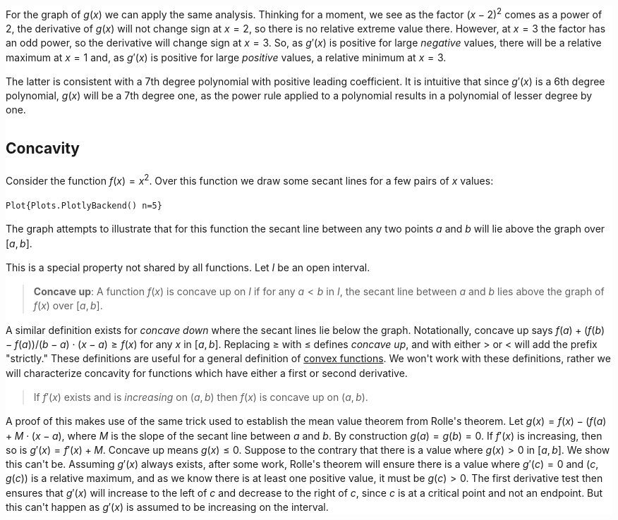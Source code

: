 For the graph of $g(x)$ we can apply the same analysis. Thinking for a
moment, we see as the factor $(x-2)^2$ comes as a power of $2$, the
derivative of $g(x)$ will not change sign at $x=2$, so there is no
relative extreme value there. However, at $x=3$ the factor has an odd
power, so the derivative will change sign at $x=3$. So, as $g'(x)$ is
positive for large *negative* values, there will be a relative maximum
at $x=1$ and, as $g'(x)$ is positive for large *positive* values, a
relative minimum at $x=3$.

The latter is consistent with a $7$th degree polynomial with positive leading coefficient. It is intuitive that since $g'(x)$ is a $6$th degree polynomial, $g(x)$ will be a $7$th degree one, as the power rule applied to a polynomial results in a polynomial of lesser degree by one.

## Concavity

Consider the function $f(x) = x^2$. Over this function we draw some
secant lines for a few pairs of $x$ values:

````
Plot{Plots.PlotlyBackend() n=5}
````





The graph attempts to illustrate that for this function the secant
line between any two points $a$ and $b$ will lie above the graph over $[a,b]$.

This is a special property not shared by all functions. Let $I$ be an open interval.

> **Concave up**: A function $f(x)$ is concave up on $I$ if for any $a < b$ in $I$, the secant line between $a$ and $b$ lies above the graph of $f(x)$ over $[a,b]$.

A similar definition exists for *concave down* where the secant lines
lie below the graph.  Notationally, concave up says $f(a) + (f(b) -
f(a))/(b-a) \cdot (x-a) \geq f(x)$ for any $x$ in $[a,b]$.  Replacing
$\geq$ with $\leq$ defines *concave up*, and with either $>$ or $<$
will add the prefix "strictly." These definitions are useful for a
general definition of
[convex functions](https://en.wikipedia.org/wiki/Convex_function).  We
won't work with these definitions, rather we will characterize
concavity for functions which have either a first or second
derivative.

> If $f'(x)$ exists and is *increasing* on $(a,b)$ then $f(x)$ is concave up on $(a,b)$.

A proof of this makes use of the same trick used to establish the mean
value theorem from Rolle's theorem. Let $g(x) = f(x) - (f(a) + M \cdot
(x-a)$, where $M$ is the slope of the secant line between $a$ and
$b$. By construction $g(a) = g(b) = 0$. If $f'(x)$ is increasing, then
so is $g'(x) = f'(x) + M$. Concave up means $g(x) \leq 0$. Suppose to
the contrary that there is a value where $g(x) > 0$ in $[a,b]$. We
show this can't be. Assuming $g'(x)$ always exists, after some work,
Rolle's theorem will ensure there is a value where $g'(c) = 0$ and
$(c,g(c))$ is a relative maximum, and as we know there is at least one
positive value, it must be $g(c) > 0$. The first derivative test then
ensures that $g'(x)$ will increase to the left of $c$ and decrease to
the right of $c$, since $c$ is at a critical point and not an
endpoint. But this can't happen as $g'(x)$ is assumed to be increasing
on the interval.
